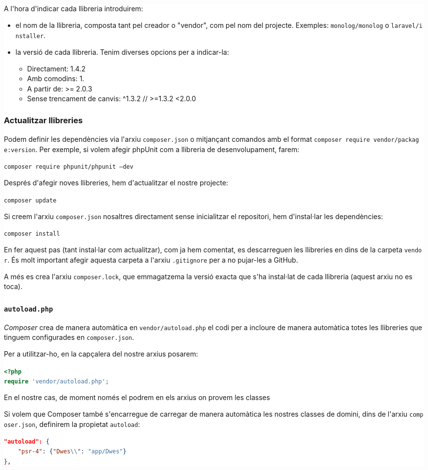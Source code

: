 A l'hora d'indicar cada llibreria introduirem:

* el nom de la llibreria, composta tant pel creador o "vendor", com pel nom del projecte. Exemples: `monolog/monolog` o `laravel/installer`.
* la versió de cada llibreria. Tenim diverses opcions per a indicar-la:

    * Directament: 1.4.2
    * Amb comodins: 1.
    * A partir de: >= 2.0.3
    * Sense trencament de canvis: ^1.3.2 // >=1.3.2 <2.0.0

### Actualitzar llibreries

Podem definir les dependències via l'arxiu `composer.json` o mitjançant comandos amb el format `composer require vendor/package:version`. Per exemple, si volem afegir phpUnit com a llibreria de desenvolupament, farem:

``` bash
composer require phpunit/phpunit –dev
```

Després d'afegir noves llibreries, hem d'actualitzar el nostre projecte:

``` bash
composer update
```

Si creem l'arxiu `composer.json` nosaltres directament sense inicialitzar el repositori, hem d'instal·lar les dependències:

``` bash
composer install
```

En fer aquest pas (tant instal·lar com actualitzar), com ja hem comentat, es descarreguen les llibreries en dins de la carpeta `vendor`. És molt important afegir aquesta carpeta a l'arxiu `.gitignore` per a no pujar-les a GitHub.

A més es crea l'arxiu `composer.lock`, que emmagatzema la versió exacta que s'ha instal·lat de cada llibreria (aquest arxiu no es toca).

### `autoload.php`

*Composer* crea de manera automàtica en `vendor/autoload.php` el codi per a incloure de manera automàtica totes les llibreries que tinguem configurades en `composer.json`.

Per a utilitzar-ho, en la capçalera del nostre arxius posarem:

``` php
<?php
require 'vendor/autoload.php';
```

En el nostre cas, de moment només el podrem en els arxius on provem les classes

Si volem que Composer també s'encarregue de carregar de manera automàtica les nostres classes de domini, dins de l'arxiu `composer.json`, definirem la propietat `autoload`:

``` json
"autoload": {
    "psr-4": {"Dwes\\": "app/Dwes"}
},
```
